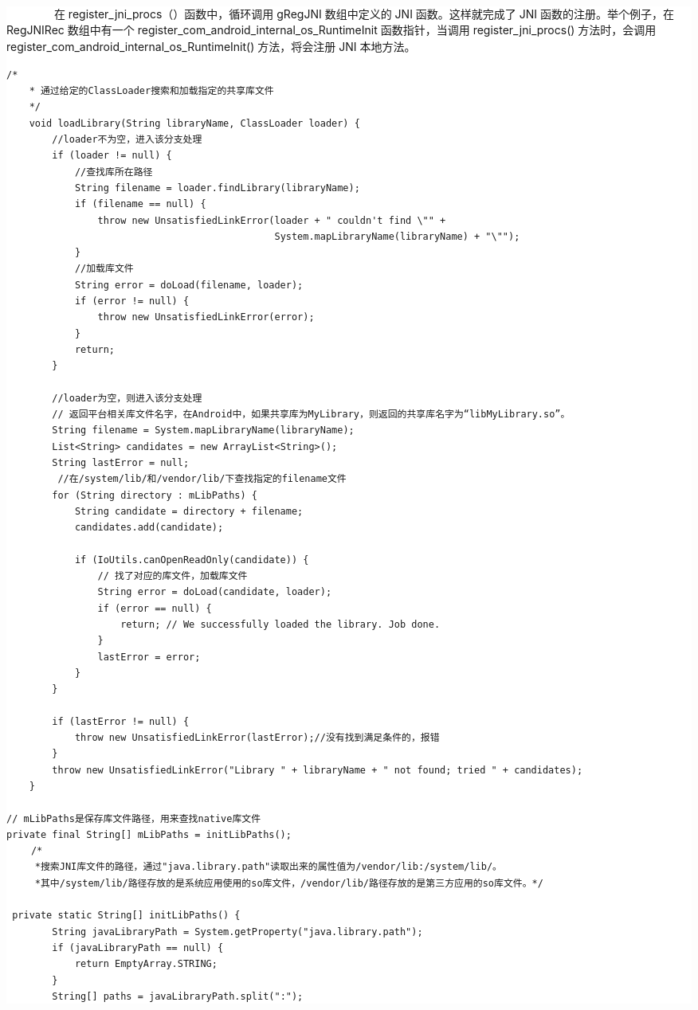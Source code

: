 　　 　　在 register_jni_procs（）函数中，循环调用 gRegJNI 数组中定义的 JNI 函数。这样就完成了 JNI 函数的注册。举个例子，在 RegJNIRec 数组中有一个 register_com_android_internal_os_RuntimeInit 函数指针，当调用 register_jni_procs() 方法时，会调用 register_com_android_internal_os_RuntimeInit() 方法，将会注册 JNI 本地方法。  

```
/*
    * 通过给定的ClassLoader搜索和加载指定的共享库文件
    */
    void loadLibrary(String libraryName, ClassLoader loader) {
        //loader不为空，进入该分支处理
        if (loader != null) {
            //查找库所在路径
            String filename = loader.findLibrary(libraryName);
            if (filename == null) {
                throw new UnsatisfiedLinkError(loader + " couldn't find \"" +
                                               System.mapLibraryName(libraryName) + "\"");
            }
            //加载库文件
            String error = doLoad(filename, loader);
            if (error != null) {
                throw new UnsatisfiedLinkError(error);
            }
            return;
        }
 
        //loader为空，则进入该分支处理
        // 返回平台相关库文件名字，在Android中，如果共享库为MyLibrary，则返回的共享库名字为“libMyLibrary.so”。
        String filename = System.mapLibraryName(libraryName);
        List<String> candidates = new ArrayList<String>();
        String lastError = null;
         //在/system/lib/和/vendor/lib/下查找指定的filename文件
        for (String directory : mLibPaths) {
            String candidate = directory + filename;
            candidates.add(candidate);
 
            if (IoUtils.canOpenReadOnly(candidate)) {
                // 找了对应的库文件，加载库文件
                String error = doLoad(candidate, loader);
                if (error == null) {
                    return; // We successfully loaded the library. Job done.
                }
                lastError = error;
            }
        }
 
        if (lastError != null) {
            throw new UnsatisfiedLinkError(lastError);//没有找到满足条件的，报错
        }
        throw new UnsatisfiedLinkError("Library " + libraryName + " not found; tried " + candidates);
    }
 
// mLibPaths是保存库文件路径，用来查找native库文件
private final String[] mLibPaths = initLibPaths();
 　　/* 
     *搜索JNI库文件的路径，通过"java.library.path"读取出来的属性值为/vendor/lib:/system/lib/。
     *其中/system/lib/路径存放的是系统应用使用的so库文件，/vendor/lib/路径存放的是第三方应用的so库文件。*/
 
 private static String[] initLibPaths() {
        String javaLibraryPath = System.getProperty("java.library.path");
        if (javaLibraryPath == null) {
            return EmptyArray.STRING;
        }
        String[] paths = javaLibraryPath.split(":");
```